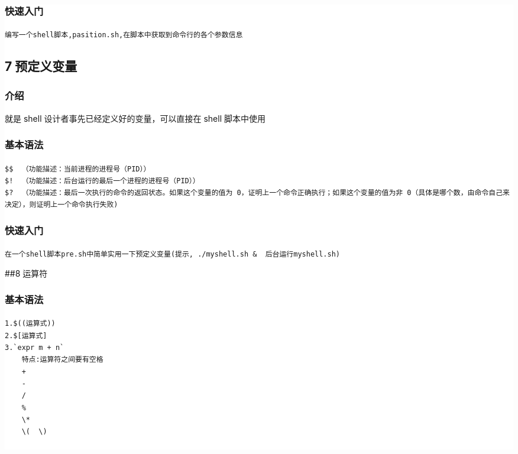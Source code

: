 


### 快速入门

```
编写一个shell脚本,pasition.sh,在脚本中获取到命令行的各个参数信息
```





## 7 预定义变量

### 介绍

就是 shell 设计者事先已经定义好的变量，可以直接在
shell 脚本中使用



### 基本语法

```
$$ 	（功能描述：当前进程的进程号（PID））
$!	（功能描述：后台运行的最后一个进程的进程号（PID））
$?	（功能描述：最后一次执行的命令的返回状态。如果这个变量的值为 0，证明上一个命令正确执行；如果这个变量的值为非 0（具体是哪个数，由命令自己来决定），则证明上一个命令执行失败)
```



### 快速入门

```
在一个shell脚本pre.sh中简单实用一下预定义变量(提示, ./myshell.sh &  后台运行myshell.sh)
```





##8  运算符

### 基本语法

```
1.$((运算式))
2.$[运算式]
3.`expr m + n`
	特点:运算符之间要有空格
	+
	-
	/
	%
	\*
	\(	\)
	
```
